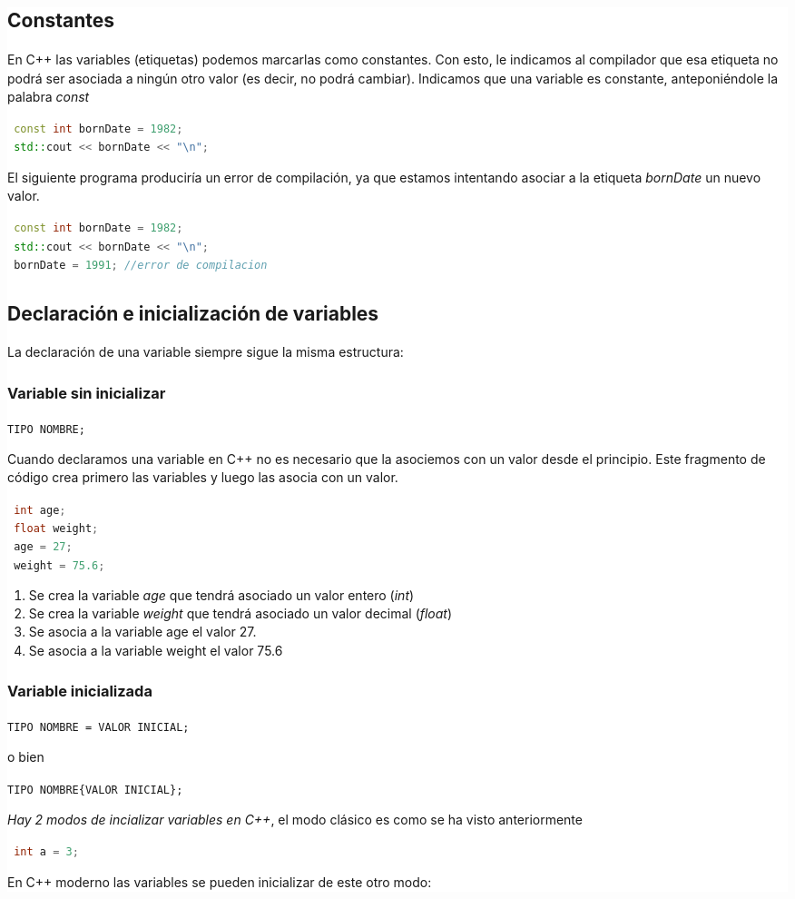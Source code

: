 

## Constantes

En C++ las variables (etiquetas) podemos marcarlas como constantes. Con esto, le indicamos al compilador que esa etiqueta no podrá ser asociada a ningún otro valor (es decir, no podrá cambiar). Indicamos que una variable es constante, anteponiéndole la palabra _const_

```cpp
 const int bornDate = 1982;
 std::cout << bornDate << "\n";
```

El siguiente programa produciría un error de compilación, ya que estamos intentando asociar a la etiqueta _bornDate_ un nuevo valor.

```cpp
 const int bornDate = 1982;
 std::cout << bornDate << "\n";
 bornDate = 1991; //error de compilacion
```

## Declaración e inicialización de variables

La declaración de una variable siempre sigue la misma estructura:

### Variable sin inicializar

```TIPO NOMBRE;```

Cuando declaramos una variable en C++ no es necesario que la asociemos con un valor desde el principio. Este fragmento de código crea primero las variables y luego las asocia con un valor.

```cpp
 int age;
 float weight;
 age = 27;
 weight = 75.6;
```

1. Se crea la variable _age_ que tendrá asociado un valor entero (_int_)
2. Se crea la variable _weight_ que tendrá asociado un valor decimal (_float_)
3. Se asocia a la variable age el valor 27.
4. Se asocia a la variable weight el valor 75.6


### Variable inicializada

```TIPO NOMBRE = VALOR INICIAL;```

o bien

```TIPO NOMBRE{VALOR INICIAL};```


*Hay 2 modos de incializar variables en C++*, el modo clásico es como se ha visto anteriormente

```cpp
 int a = 3;
```
En C++ moderno las variables se pueden inicializar de este otro modo:
